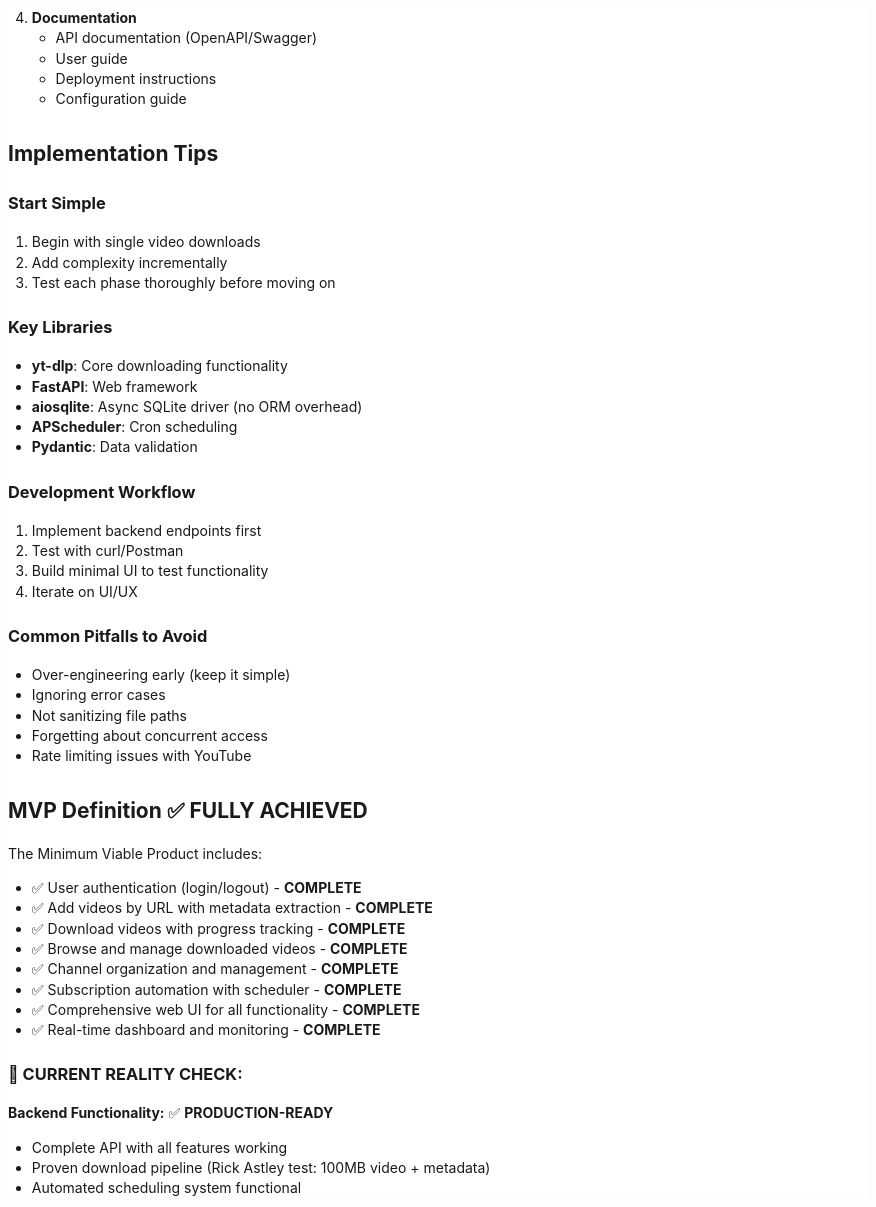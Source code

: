 4. **Documentation**
   - API documentation (OpenAPI/Swagger)
   - User guide
   - Deployment instructions
   - Configuration guide

## Implementation Tips

### Start Simple
1. Begin with single video downloads
2. Add complexity incrementally
3. Test each phase thoroughly before moving on

### Key Libraries
- **yt-dlp**: Core downloading functionality
- **FastAPI**: Web framework
- **aiosqlite**: Async SQLite driver (no ORM overhead)
- **APScheduler**: Cron scheduling
- **Pydantic**: Data validation

### Development Workflow
1. Implement backend endpoints first
2. Test with curl/Postman
3. Build minimal UI to test functionality
4. Iterate on UI/UX

### Common Pitfalls to Avoid
- Over-engineering early (keep it simple)
- Ignoring error cases
- Not sanitizing file paths
- Forgetting about concurrent access
- Rate limiting issues with YouTube

## MVP Definition ✅ **FULLY ACHIEVED**

The Minimum Viable Product includes:
- ✅ User authentication (login/logout) - **COMPLETE**
- ✅ Add videos by URL with metadata extraction - **COMPLETE**
- ✅ Download videos with progress tracking - **COMPLETE**
- ✅ Browse and manage downloaded videos - **COMPLETE**
- ✅ Channel organization and management - **COMPLETE**
- ✅ Subscription automation with scheduler - **COMPLETE**
- ✅ Comprehensive web UI for all functionality - **COMPLETE**
- ✅ Real-time dashboard and monitoring - **COMPLETE**

### **🎯 CURRENT REALITY CHECK:**
**Backend Functionality:** ✅ **PRODUCTION-READY**
- Complete API with all features working
- Proven download pipeline (Rick Astley test: 100MB video + metadata)
- Automated scheduling system functional
